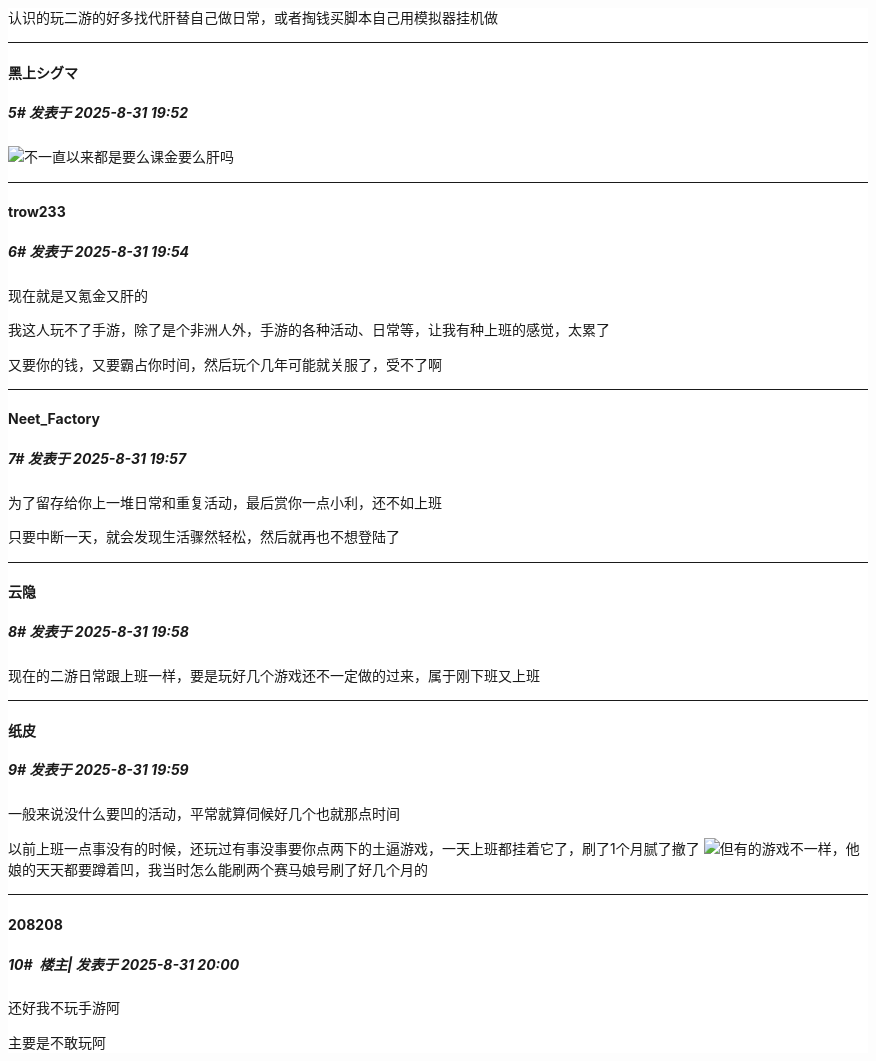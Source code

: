 认识的玩二游的好多找代肝替自己做日常，或者掏钱买脚本自己用模拟器挂机做

*****

####  黑上シグマ  
##### 5#       发表于 2025-8-31 19:52

<img src="https://static.stage1st.com/image/smiley/face2017/067.png" referrerpolicy="no-referrer">不一直以来都是要么课金要么肝吗

*****

####  trow233  
##### 6#       发表于 2025-8-31 19:54

现在就是又氪金又肝的

我这人玩不了手游，除了是个非洲人外，手游的各种活动、日常等，让我有种上班的感觉，太累了

又要你的钱，又要霸占你时间，然后玩个几年可能就关服了，受不了啊

*****

####  Neet_Factory  
##### 7#       发表于 2025-8-31 19:57

为了留存给你上一堆日常和重复活动，最后赏你一点小利，还不如上班

只要中断一天，就会发现生活骤然轻松，然后就再也不想登陆了

*****

####  云隐  
##### 8#       发表于 2025-8-31 19:58

现在的二游日常跟上班一样，要是玩好几个游戏还不一定做的过来，属于刚下班又上班

*****

####  纸皮  
##### 9#       发表于 2025-8-31 19:59

一般来说没什么要凹的活动，平常就算伺候好几个也就那点时间

以前上班一点事没有的时候，还玩过有事没事要你点两下的土逼游戏，一天上班都挂着它了，刷了1个月腻了撤了
<img src="https://static.stage1st.com/image/smiley/face2017/126.png" referrerpolicy="no-referrer">但有的游戏不一样，他娘的天天都要蹲着凹，我当时怎么能刷两个赛马娘号刷了好几个月的

*****

####  208208  
##### 10#         楼主| 发表于 2025-8-31 20:00

还好我不玩手游阿

主要是不敢玩阿

